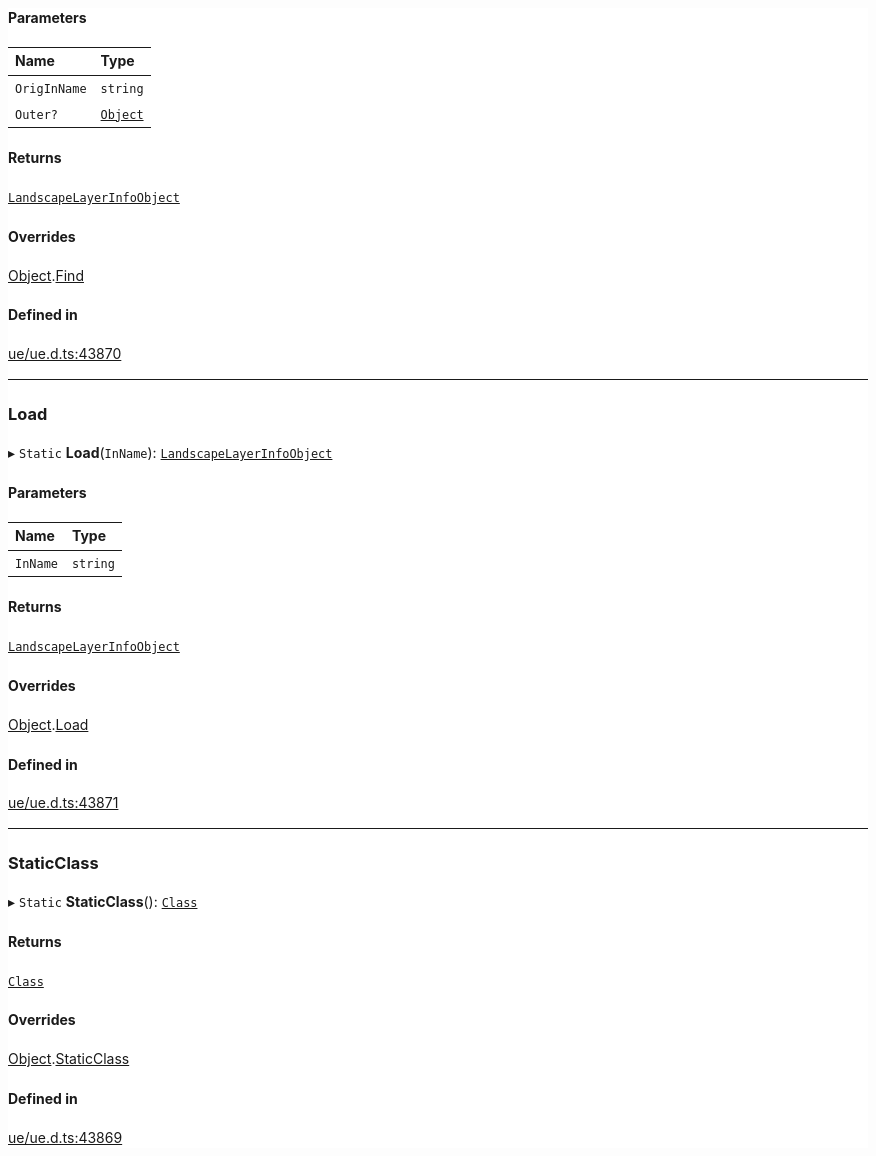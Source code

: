 #### Parameters

| Name | Type |
| :------ | :------ |
| `OrigInName` | `string` |
| `Outer?` | [`Object`](ue_ue.Object.md) |

#### Returns

[`LandscapeLayerInfoObject`](ue_ue.LandscapeLayerInfoObject.md)

#### Overrides

[Object](ue_ue.Object.md).[Find](ue_ue.Object.md#find)

#### Defined in

[ue/ue.d.ts:43870](https://github.com/YugMetaverse/yug_typings/blob/b7d9b19/ue/ue.d.ts#L43870)

___

### Load

▸ `Static` **Load**(`InName`): [`LandscapeLayerInfoObject`](ue_ue.LandscapeLayerInfoObject.md)

#### Parameters

| Name | Type |
| :------ | :------ |
| `InName` | `string` |

#### Returns

[`LandscapeLayerInfoObject`](ue_ue.LandscapeLayerInfoObject.md)

#### Overrides

[Object](ue_ue.Object.md).[Load](ue_ue.Object.md#load)

#### Defined in

[ue/ue.d.ts:43871](https://github.com/YugMetaverse/yug_typings/blob/b7d9b19/ue/ue.d.ts#L43871)

___

### StaticClass

▸ `Static` **StaticClass**(): [`Class`](ue_ue.Class.md)

#### Returns

[`Class`](ue_ue.Class.md)

#### Overrides

[Object](ue_ue.Object.md).[StaticClass](ue_ue.Object.md#staticclass)

#### Defined in

[ue/ue.d.ts:43869](https://github.com/YugMetaverse/yug_typings/blob/b7d9b19/ue/ue.d.ts#L43869)
